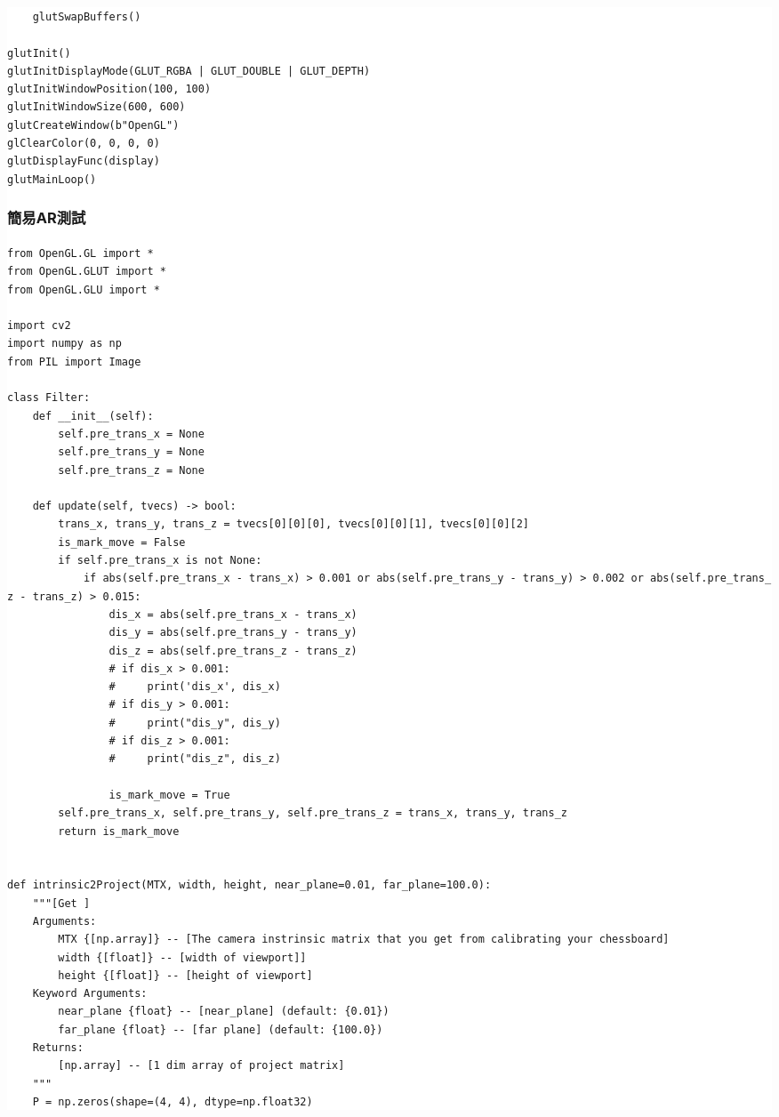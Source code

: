 ```python=
    glutSwapBuffers()
    
glutInit()
glutInitDisplayMode(GLUT_RGBA | GLUT_DOUBLE | GLUT_DEPTH)
glutInitWindowPosition(100, 100)
glutInitWindowSize(600, 600)
glutCreateWindow(b"OpenGL")
glClearColor(0, 0, 0, 0)
glutDisplayFunc(display)
glutMainLoop()
```

### 簡易AR測試
```python=
from OpenGL.GL import *
from OpenGL.GLUT import *
from OpenGL.GLU import *

import cv2
import numpy as np
from PIL import Image

class Filter:
    def __init__(self):
        self.pre_trans_x = None
        self.pre_trans_y = None
        self.pre_trans_z = None
        
    def update(self, tvecs) -> bool:
        trans_x, trans_y, trans_z = tvecs[0][0][0], tvecs[0][0][1], tvecs[0][0][2]
        is_mark_move = False
        if self.pre_trans_x is not None:
            if abs(self.pre_trans_x - trans_x) > 0.001 or abs(self.pre_trans_y - trans_y) > 0.002 or abs(self.pre_trans_z - trans_z) > 0.015:
                dis_x = abs(self.pre_trans_x - trans_x)
                dis_y = abs(self.pre_trans_y - trans_y)
                dis_z = abs(self.pre_trans_z - trans_z)
                # if dis_x > 0.001:
                #     print('dis_x', dis_x)
                # if dis_y > 0.001:
                #     print("dis_y", dis_y)
                # if dis_z > 0.001:
                #     print("dis_z", dis_z)
                
                is_mark_move = True
        self.pre_trans_x, self.pre_trans_y, self.pre_trans_z = trans_x, trans_y, trans_z
        return is_mark_move
        

def intrinsic2Project(MTX, width, height, near_plane=0.01, far_plane=100.0):
    """[Get ]
    Arguments:
        MTX {[np.array]} -- [The camera instrinsic matrix that you get from calibrating your chessboard]
        width {[float]} -- [width of viewport]]
        height {[float]} -- [height of viewport]
    Keyword Arguments:
        near_plane {float} -- [near_plane] (default: {0.01})
        far_plane {float} -- [far plane] (default: {100.0})
    Returns:
        [np.array] -- [1 dim array of project matrix]
    """
    P = np.zeros(shape=(4, 4), dtype=np.float32)
```